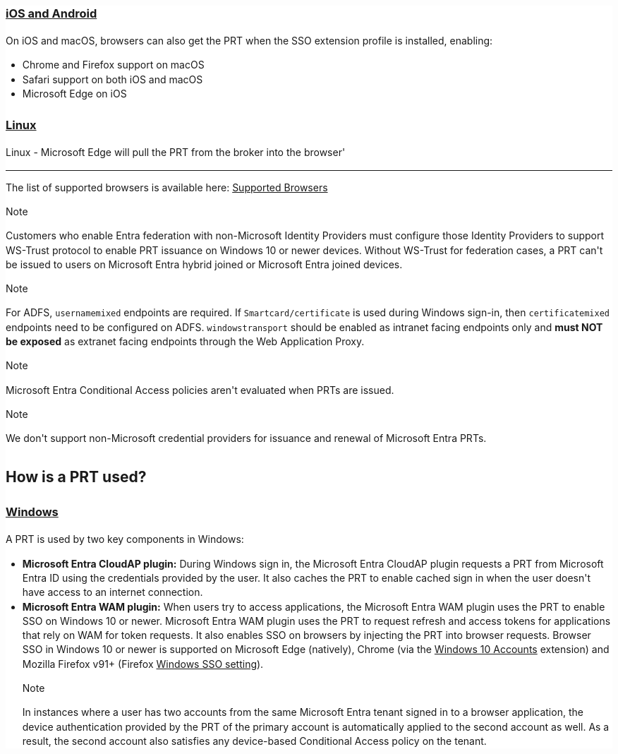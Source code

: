 ### [iOS and Android](#tab/browser-behavior-apple)

On iOS and macOS, browsers can also get the PRT when the SSO extension profile is installed, enabling:
- Chrome and Firefox support on macOS
- Safari support on both iOS and macOS
- Microsoft Edge on iOS

### [Linux](#tab/browser-behavior-linux)

Linux - Microsoft Edge will pull the PRT from the broker into the browser'

---

The list of supported browsers is available here: [Supported Browsers](../conditional-access/concept-conditional-access-conditions.md#supported-browsers)

> [!NOTE]
> Customers who enable Entra federation with non-Microsoft Identity Providers must configure those Identity Providers to support WS-Trust protocol to enable PRT issuance on Windows 10 or newer devices. Without WS-Trust for federation cases, a PRT can't be issued to users on Microsoft Entra hybrid joined or Microsoft Entra joined devices. 

> [!NOTE]
> For ADFS, `usernamemixed` endpoints are required. If `Smartcard/certificate` is used during Windows sign-in, then `certificatemixed` endpoints need to be configured on ADFS. `windowstransport` should be enabled as intranet facing endpoints only and **must NOT be exposed** as extranet facing endpoints through the Web Application Proxy.

> [!NOTE] 
> Microsoft Entra Conditional Access policies aren't evaluated when PRTs are issued.

> [!NOTE]
> We don't support non-Microsoft credential providers for issuance and renewal of Microsoft Entra PRTs.

## How is a PRT used?

### [Windows](#tab/windows-prt-used)

A PRT is used by two key components in Windows:

- **Microsoft Entra CloudAP plugin:** During Windows sign in, the Microsoft Entra CloudAP plugin requests a PRT from Microsoft Entra ID using the credentials provided by the user. It also caches the PRT to enable cached sign in when the user doesn't have access to an internet connection.
- **Microsoft Entra WAM plugin:** When users try to access applications, the Microsoft Entra WAM plugin uses the PRT to enable SSO on Windows 10 or newer. Microsoft Entra WAM plugin uses the PRT to request refresh and access tokens for applications that rely on WAM for token requests. It also enables SSO on browsers by injecting the PRT into browser requests. Browser SSO in Windows 10 or newer is supported on Microsoft Edge (natively), Chrome (via the [Windows 10 Accounts](https://chrome.google.com/webstore/detail/windows-10-accounts/ppnbnpeolgkicgegkbkbjmhlideopiji?hl=en) extension) and Mozilla Firefox v91+ (Firefox [Windows SSO setting](https://support.mozilla.org/kb/windows-sso)).
  > [!NOTE]
  >  In instances where a user has two accounts from the same Microsoft Entra tenant signed in to a browser application, the device authentication provided by the PRT of the primary account is automatically applied to the second account as well. As a result, the second account also satisfies any device-based Conditional Access policy on the tenant.
